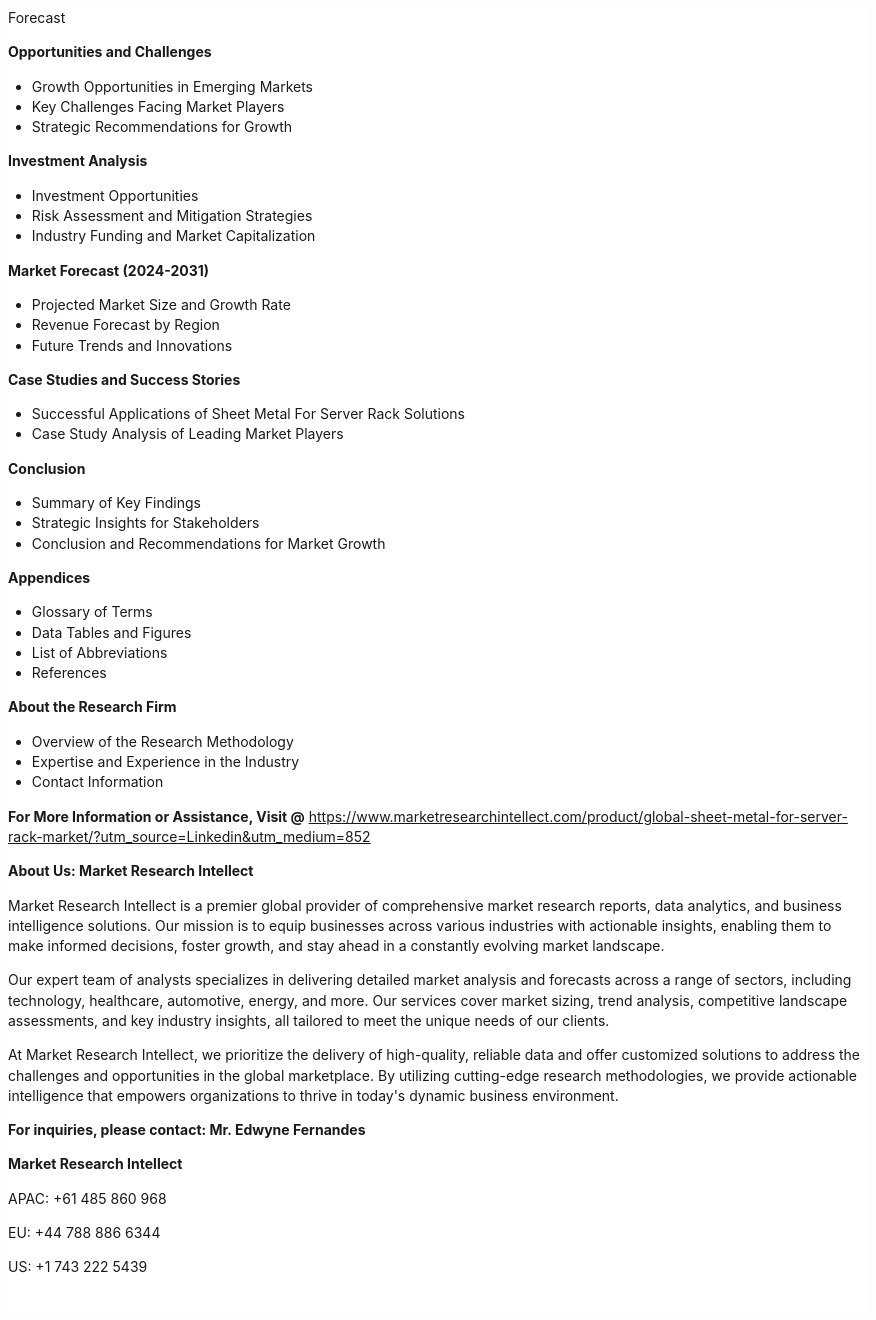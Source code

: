 Forecast</li></ul><p><strong>Opportunities and Challenges</strong></p><ul><li>Growth Opportunities in Emerging Markets</li><li>Key Challenges Facing Market Players</li><li>Strategic Recommendations for Growth</li></ul><p><strong>Investment Analysis</strong></p><ul><li>Investment Opportunities</li><li>Risk Assessment and Mitigation Strategies</li><li>Industry Funding and Market Capitalization</li></ul><p><strong>Market Forecast (2024-2031)</strong></p><ul><li>Projected Market Size and Growth Rate</li><li>Revenue Forecast by Region</li><li>Future Trends and Innovations</li></ul><p><strong>Case Studies and Success Stories</strong></p><ul><li>Successful Applications of Sheet Metal For Server Rack Solutions</li><li>Case Study Analysis of Leading Market Players</li></ul><p><strong>Conclusion</strong></p><ul><li>Summary of Key Findings</li><li>Strategic Insights for Stakeholders</li><li>Conclusion and Recommendations for Market Growth</li></ul><p><strong>Appendices</strong></p><ul><li>Glossary of Terms</li><li>Data Tables and Figures</li><li>List of Abbreviations</li><li>References</li></ul><p><strong>About the Research Firm</strong></p><ul><li>Overview of the Research Methodology</li><li>Expertise and Experience in the Industry</li><li>Contact Information</li></ul></div><div class="article-main__content" data-test-id="publishing-text-block"><p><span class="font-[700]"><strong>For More Information or Assistance, Visit @</strong>&nbsp;<a href="https://www.marketresearchintellect.com/product/global-sheet-metal-for-server-rack-market/?utm_source=Linkedin&utm_medium=852">https://www.marketresearchintellect.com/product/global-sheet-metal-for-server-rack-market/?utm_source=Linkedin&utm_medium=852</a></span></p><p><strong>About Us: Market Research Intellect</strong></p><p>Market Research Intellect is a premier global provider of comprehensive market research reports, data analytics, and business intelligence solutions. Our mission is to equip businesses across various industries with actionable insights, enabling them to make informed decisions, foster growth, and stay ahead in a constantly evolving market landscape.</p><p>Our expert team of analysts specializes in delivering detailed market analysis and forecasts across a range of sectors, including technology, healthcare, automotive, energy, and more. Our services cover market sizing, trend analysis, competitive landscape assessments, and key industry insights, all tailored to meet the unique needs of our clients.</p><p>At Market Research Intellect, we prioritize the delivery of high-quality, reliable data and offer customized solutions to address the challenges and opportunities in the global marketplace. By utilizing cutting-edge research methodologies, we provide actionable intelligence that empowers organizations to thrive in today's dynamic business environment.</p><p><strong>For inquiries, please contact: Mr. Edwyne Fernandes</strong></p><p><strong>Market Research Intellect</strong></p><p>APAC: +61 485 860 968</p><p>EU: +44 788 886 6344</p><p>US: +1 743 222 5439</p></div><div class="article-main__content" data-test-id="publishing-text-block">&nbsp;</div>
